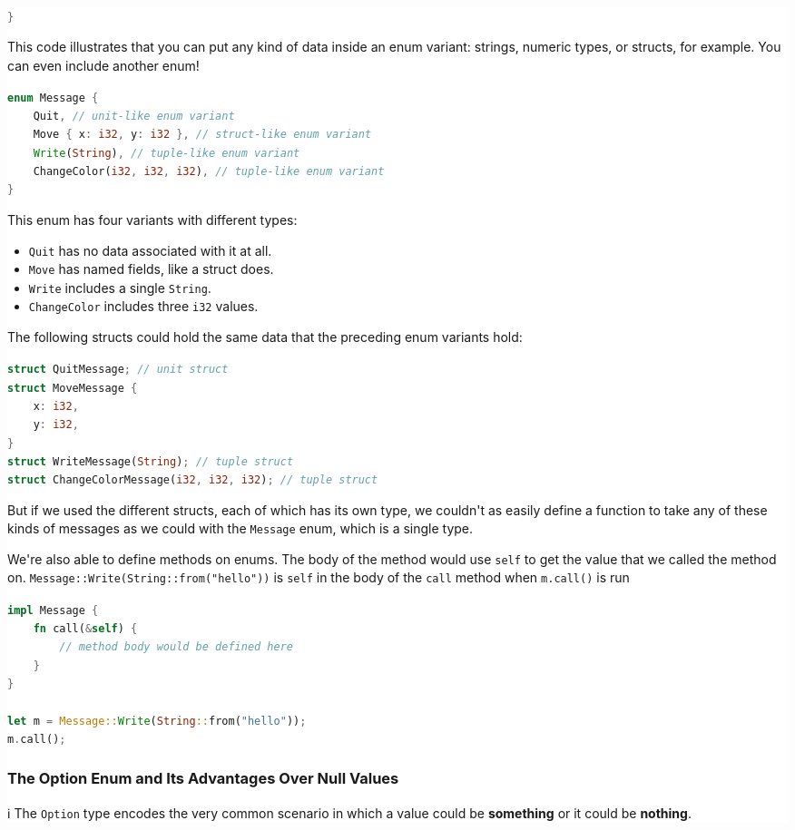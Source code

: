 ```rust
}
```
This code illustrates that you can put any kind of data inside an enum variant: strings, numeric types, or structs, for example. You can even include another enum! 


```rust
enum Message {
    Quit, // unit-like enum variant
    Move { x: i32, y: i32 }, // struct-like enum variant
    Write(String), // tuple-like enum variant
    ChangeColor(i32, i32, i32), // tuple-like enum variant
}
```
This enum has four variants with different types:
- `Quit` has no data associated with it at all.
- `Move` has named fields, like a struct does.
- `Write` includes a single `String`.
- `ChangeColor` includes three `i32` values.

The following structs could hold the same data that the preceding enum variants hold:
```rust
struct QuitMessage; // unit struct
struct MoveMessage {
    x: i32,
    y: i32,
}
struct WriteMessage(String); // tuple struct
struct ChangeColorMessage(i32, i32, i32); // tuple struct
```
But if we used the different structs, each of which has its own type, we couldn't as easily define a function to take any of these kinds of messages as we could with the `Message` enum, which is a single type.


We're also able to define methods on enums. The body of the method would use `self` to get the value that we called the method on.
`Message::Write(String::from("hello"))` is `self` in the body of the `call` method when `m.call()` is run
```rust
impl Message {
    fn call(&self) {
        // method body would be defined here
    }
}

let m = Message::Write(String::from("hello"));
m.call();
```

### The Option Enum and Its Advantages Over Null Values
ℹ️ The `Option` type encodes the very common scenario in which a value could be **something** or it could be **nothing**.
